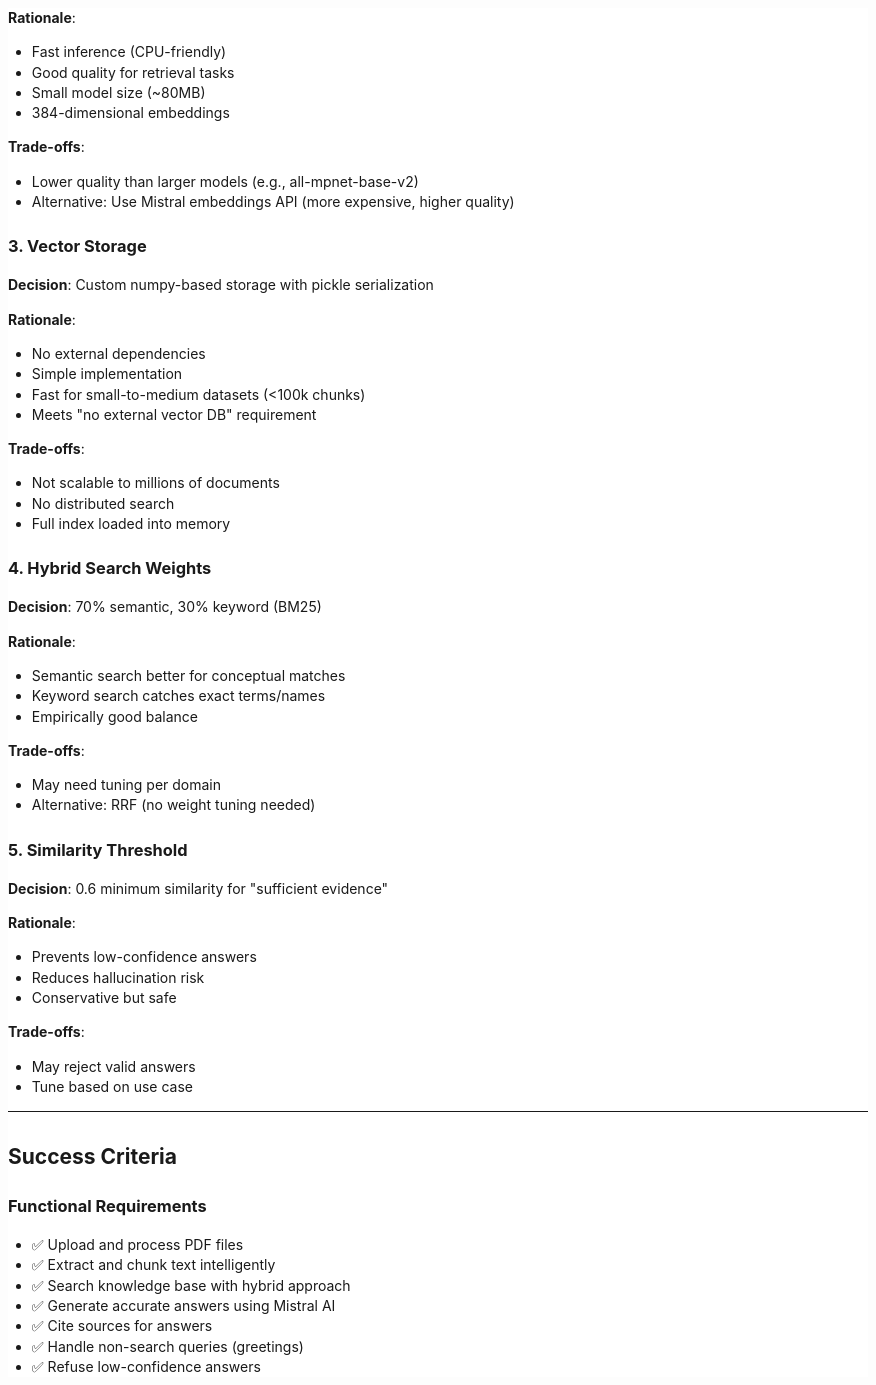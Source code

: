**Rationale**:
- Fast inference (CPU-friendly)
- Good quality for retrieval tasks
- Small model size (~80MB)
- 384-dimensional embeddings

**Trade-offs**:
- Lower quality than larger models (e.g., all-mpnet-base-v2)
- Alternative: Use Mistral embeddings API (more expensive, higher quality)

### 3. Vector Storage
**Decision**: Custom numpy-based storage with pickle serialization

**Rationale**:
- No external dependencies
- Simple implementation
- Fast for small-to-medium datasets (<100k chunks)
- Meets "no external vector DB" requirement

**Trade-offs**:
- Not scalable to millions of documents
- No distributed search
- Full index loaded into memory

### 4. Hybrid Search Weights
**Decision**: 70% semantic, 30% keyword (BM25)

**Rationale**:
- Semantic search better for conceptual matches
- Keyword search catches exact terms/names
- Empirically good balance

**Trade-offs**:
- May need tuning per domain
- Alternative: RRF (no weight tuning needed)

### 5. Similarity Threshold
**Decision**: 0.6 minimum similarity for "sufficient evidence"

**Rationale**:
- Prevents low-confidence answers
- Reduces hallucination risk
- Conservative but safe

**Trade-offs**:
- May reject valid answers
- Tune based on use case

---

## Success Criteria

### Functional Requirements
- ✅ Upload and process PDF files
- ✅ Extract and chunk text intelligently
- ✅ Search knowledge base with hybrid approach
- ✅ Generate accurate answers using Mistral AI
- ✅ Cite sources for answers
- ✅ Handle non-search queries (greetings)
- ✅ Refuse low-confidence answers
